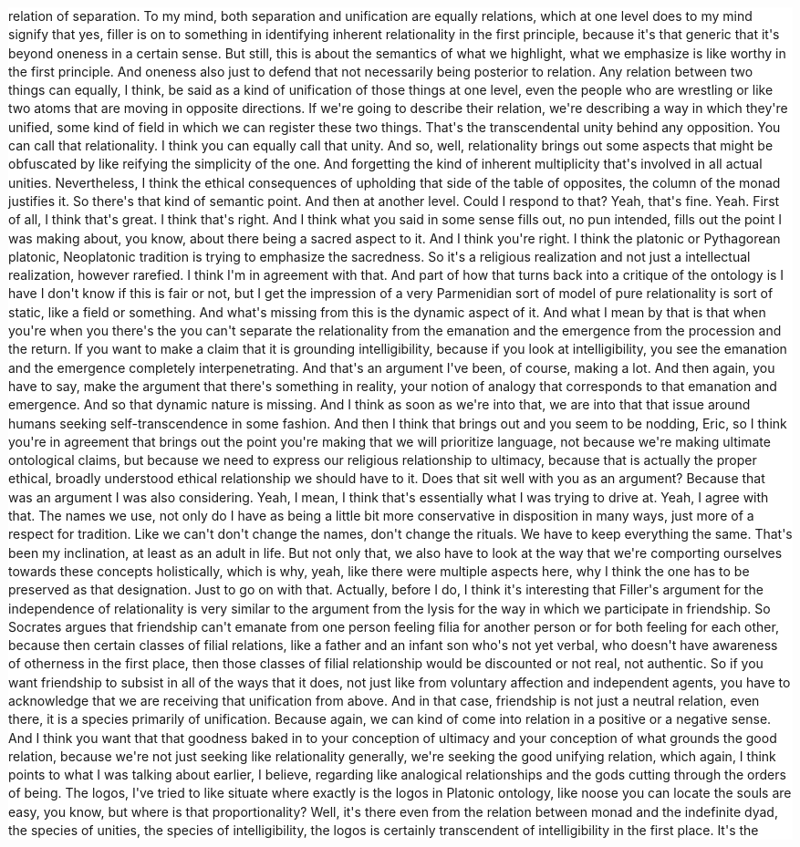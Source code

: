 relation of separation. To my mind, both separation and unification are equally relations, which at one level does to my mind signify that yes, filler is on to something in identifying inherent relationality in the first principle, because it's that generic that it's beyond oneness in a certain sense. But still, this is about the semantics of what we highlight, what we emphasize is like worthy in the first principle. And oneness also just to defend that not necessarily being posterior to relation. Any relation between two things can equally, I think, be said as a kind of unification of those things at one level, even the people who are wrestling or like two atoms that are moving in opposite directions. If we're going to describe their relation, we're describing a way in which they're unified, some kind of field in which we can register these two things. That's the transcendental unity behind any opposition. You can call that relationality. I think you can equally call that unity. And so, well, relationality brings out some aspects that might be obfuscated by like reifying the simplicity of the one. And forgetting the kind of inherent multiplicity that's involved in all actual unities. Nevertheless, I think the ethical consequences of upholding that side of the table of opposites, the column of the monad justifies it. So there's that kind of semantic point. And then at another level. Could I respond to that? Yeah, that's fine. Yeah. First of all, I think that's great. I think that's right. And I think what you said in some sense fills out, no pun intended, fills out the point I was making about, you know, about there being a sacred aspect to it. And I think you're right. I think the platonic or Pythagorean platonic, Neoplatonic tradition is trying to emphasize the sacredness. So it's a religious realization and not just a intellectual realization, however rarefied. I think I'm in agreement with that. And part of how that turns back into a critique of the ontology is I have I don't know if this is fair or not, but I get the impression of a very Parmenidian sort of model of pure relationality is sort of static, like a field or something. And what's missing from this is the dynamic aspect of it. And what I mean by that is that when you're when you there's the you can't separate the relationality from the emanation and the emergence from the procession and the return. If you want to make a claim that it is grounding intelligibility, because if you look at intelligibility, you see the emanation and the emergence completely interpenetrating. And that's an argument I've been, of course, making a lot. And then again, you have to say, make the argument that there's something in reality, your notion of analogy that corresponds to that emanation and emergence. And so that dynamic nature is missing. And I think as soon as we're into that, we are into that that issue around humans seeking self-transcendence in some fashion. And then I think that brings out and you seem to be nodding, Eric, so I think you're in agreement that brings out the point you're making that we will prioritize language, not because we're making ultimate ontological claims, but because we need to express our religious relationship to ultimacy, because that is actually the proper ethical, broadly understood ethical relationship we should have to it. Does that sit well with you as an argument? Because that was an argument I was also considering. Yeah, I mean, I think that's essentially what I was trying to drive at. Yeah, I agree with that. The names we use, not only do I have as being a little bit more conservative in disposition in many ways, just more of a respect for tradition. Like we can't don't change the names, don't change the rituals. We have to keep everything the same. That's been my inclination, at least as an adult in life. But not only that, we also have to look at the way that we're comporting ourselves towards these concepts holistically, which is why, yeah, like there were multiple aspects here, why I think the one has to be preserved as that designation. Just to go on with that. Actually, before I do, I think it's interesting that Filler's argument for the independence of relationality is very similar to the argument from the lysis for the way in which we participate in friendship. So Socrates argues that friendship can't emanate from one person feeling filia for another person or for both feeling for each other, because then certain classes of filial relations, like a father and an infant son who's not yet verbal, who doesn't have awareness of otherness in the first place, then those classes of filial relationship would be discounted or not real, not authentic. So if you want friendship to subsist in all of the ways that it does, not just like from voluntary affection and independent agents, you have to acknowledge that we are receiving that unification from above. And in that case, friendship is not just a neutral relation, even there, it is a species primarily of unification. Because again, we can kind of come into relation in a positive or a negative sense. And I think you want that that goodness baked in to your conception of ultimacy and your conception of what grounds the good relation, because we're not just seeking like relationality generally, we're seeking the good unifying relation, which again, I think points to what I was talking about earlier, I believe, regarding like analogical relationships and the gods cutting through the orders of being. The logos, I've tried to like situate where exactly is the logos in Platonic ontology, like noose you can locate the souls are easy, you know, but where is that proportionality? Well, it's there even from the relation between monad and the indefinite dyad, the species of unities, the species of intelligibility, the logos is certainly transcendent of intelligibility in the first place. It's the